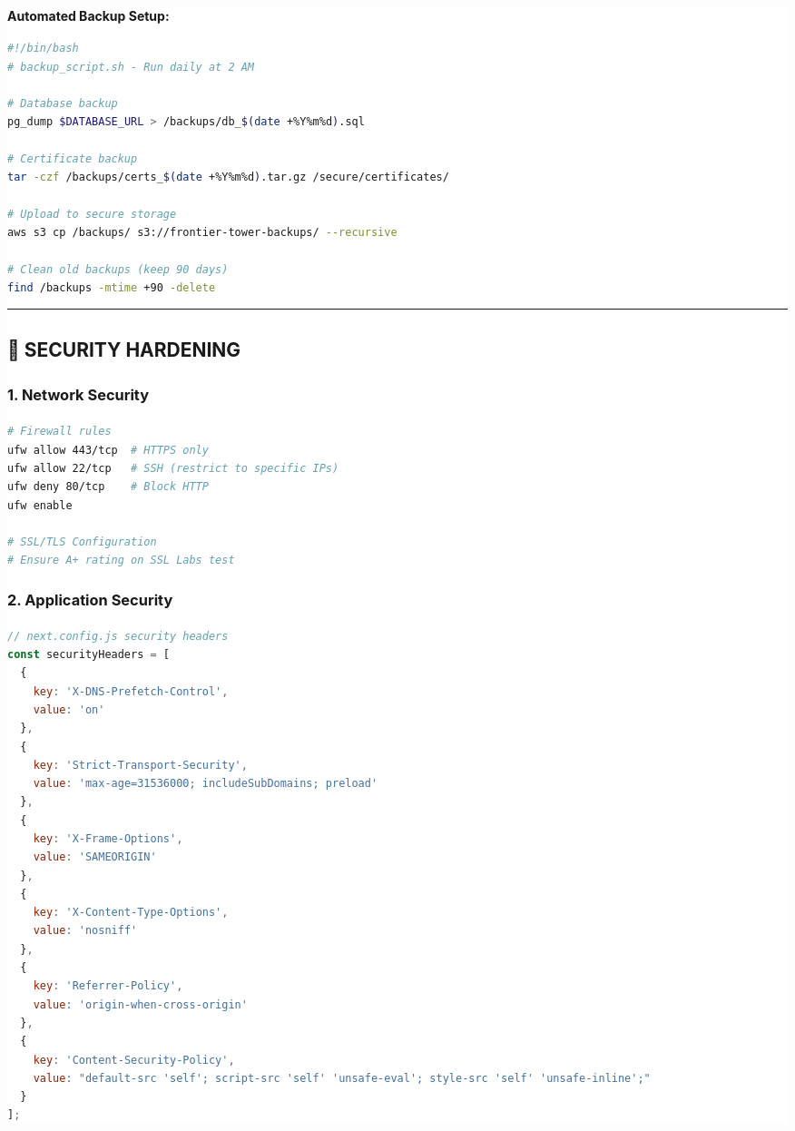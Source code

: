 **Automated Backup Setup:**
```bash
#!/bin/bash
# backup_script.sh - Run daily at 2 AM

# Database backup
pg_dump $DATABASE_URL > /backups/db_$(date +%Y%m%d).sql

# Certificate backup
tar -czf /backups/certs_$(date +%Y%m%d).tar.gz /secure/certificates/

# Upload to secure storage
aws s3 cp /backups/ s3://frontier-tower-backups/ --recursive

# Clean old backups (keep 90 days)
find /backups -mtime +90 -delete
```

---

## 🔐 SECURITY HARDENING

### 1. Network Security
```bash
# Firewall rules
ufw allow 443/tcp  # HTTPS only
ufw allow 22/tcp   # SSH (restrict to specific IPs)
ufw deny 80/tcp    # Block HTTP
ufw enable

# SSL/TLS Configuration
# Ensure A+ rating on SSL Labs test
```

### 2. Application Security
```javascript
// next.config.js security headers
const securityHeaders = [
  {
    key: 'X-DNS-Prefetch-Control',
    value: 'on'
  },
  {
    key: 'Strict-Transport-Security',
    value: 'max-age=31536000; includeSubDomains; preload'
  },
  {
    key: 'X-Frame-Options',
    value: 'SAMEORIGIN'
  },
  {
    key: 'X-Content-Type-Options',
    value: 'nosniff'
  },
  {
    key: 'Referrer-Policy',
    value: 'origin-when-cross-origin'
  },
  {
    key: 'Content-Security-Policy',
    value: "default-src 'self'; script-src 'self' 'unsafe-eval'; style-src 'self' 'unsafe-inline';"
  }
];
```